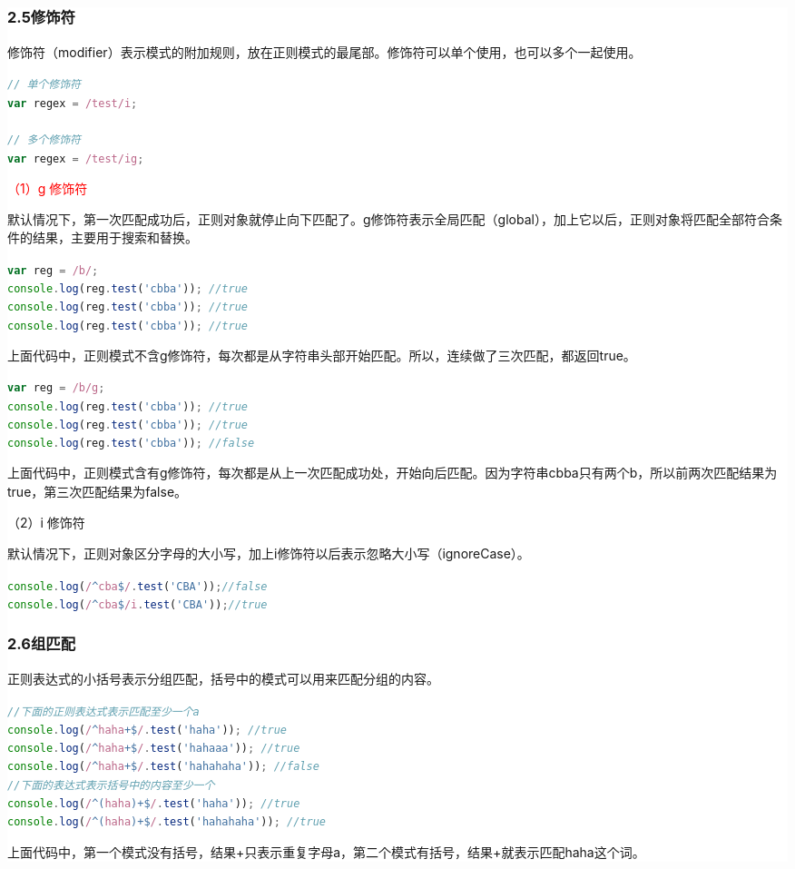 ### **2.5修饰符**

修饰符（modifier）表示模式的附加规则，放在正则模式的最尾部。修饰符可以单个使用，也可以多个一起使用。

```javascript
// 单个修饰符
var regex = /test/i;

// 多个修饰符
var regex = /test/ig;
```

<font color='red'>（1）g 修饰符</font>

默认情况下，第一次匹配成功后，正则对象就停止向下匹配了。g修饰符表示全局匹配（global），加上它以后，正则对象将匹配全部符合条件的结果，主要用于搜索和替换。

```javascript
var reg = /b/;
console.log(reg.test('cbba')); //true
console.log(reg.test('cbba')); //true
console.log(reg.test('cbba')); //true
```

上面代码中，正则模式不含g修饰符，每次都是从字符串头部开始匹配。所以，连续做了三次匹配，都返回true。

```javascript
var reg = /b/g;
console.log(reg.test('cbba')); //true
console.log(reg.test('cbba')); //true
console.log(reg.test('cbba')); //false
```

上面代码中，正则模式含有g修饰符，每次都是从上一次匹配成功处，开始向后匹配。因为字符串cbba只有两个b，所以前两次匹配结果为true，第三次匹配结果为false。

（2）i 修饰符

默认情况下，正则对象区分字母的大小写，加上i修饰符以后表示忽略大小写（ignoreCase）。

```javascript
console.log(/^cba$/.test('CBA'));//false
console.log(/^cba$/i.test('CBA'));//true
```

### **2.6组匹配**

正则表达式的小括号表示分组匹配，括号中的模式可以用来匹配分组的内容。

```javascript
//下面的正则表达式表示匹配至少一个a
console.log(/^haha+$/.test('haha')); //true
console.log(/^haha+$/.test('hahaaa')); //true
console.log(/^haha+$/.test('hahahaha')); //false
//下面的表达式表示括号中的内容至少一个
console.log(/^(haha)+$/.test('haha')); //true
console.log(/^(haha)+$/.test('hahahaha')); //true
```

上面代码中，第一个模式没有括号，结果+只表示重复字母a，第二个模式有括号，结果+就表示匹配haha这个词。
